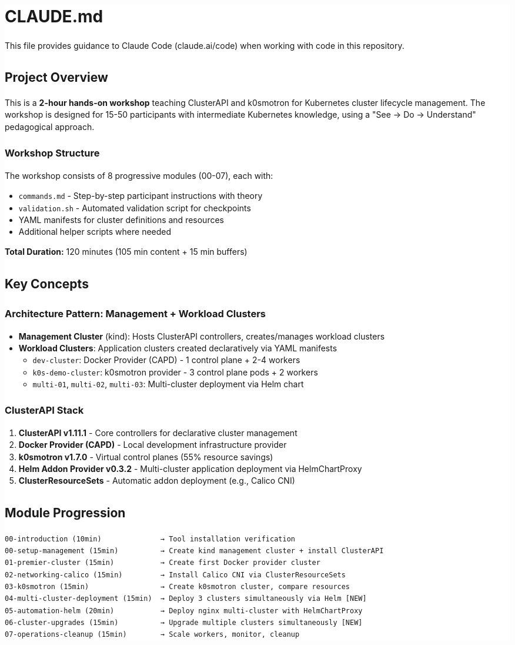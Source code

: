 # CLAUDE.md

This file provides guidance to Claude Code (claude.ai/code) when working with code in this repository.

## Project Overview

This is a **2-hour hands-on workshop** teaching ClusterAPI and k0smotron for Kubernetes cluster lifecycle management. The workshop is designed for 15-50 participants with intermediate Kubernetes knowledge, using a "See → Do → Understand" pedagogical approach.

### Workshop Structure

The workshop consists of 8 progressive modules (00-07), each with:
- `commands.md` - Step-by-step participant instructions with theory
- `validation.sh` - Automated validation script for checkpoints
- YAML manifests for cluster definitions and resources
- Additional helper scripts where needed

**Total Duration:** 120 minutes (105 min content + 15 min buffers)

## Key Concepts

### Architecture Pattern: Management + Workload Clusters

- **Management Cluster** (kind): Hosts ClusterAPI controllers, creates/manages workload clusters
- **Workload Clusters**: Application clusters created declaratively via YAML manifests
  - `dev-cluster`: Docker Provider (CAPD) - 1 control plane + 2-4 workers
  - `k0s-demo-cluster`: k0smotron provider - 3 control plane pods + 2 workers
  - `multi-01`, `multi-02`, `multi-03`: Multi-cluster deployment via Helm chart

### ClusterAPI Stack

1. **ClusterAPI v1.11.1** - Core controllers for declarative cluster management
2. **Docker Provider (CAPD)** - Local development infrastructure provider
3. **k0smotron v1.7.0** - Virtual control planes (55% resource savings)
4. **Helm Addon Provider v0.3.2** - Multi-cluster application deployment via HelmChartProxy
5. **ClusterResourceSets** - Automatic addon deployment (e.g., Calico CNI)

## Module Progression

```
00-introduction (10min)              → Tool installation verification
00-setup-management (15min)          → Create kind management cluster + install ClusterAPI
01-premier-cluster (15min)           → Create first Docker provider cluster
02-networking-calico (15min)         → Install Calico CNI via ClusterResourceSets
03-k0smotron (15min)                 → Create k0smotron cluster, compare resources
04-multi-cluster-deployment (15min)  → Deploy 3 clusters simultaneously via Helm [NEW]
05-automation-helm (20min)           → Deploy nginx multi-cluster with HelmChartProxy
06-cluster-upgrades (15min)          → Upgrade multiple clusters simultaneously [NEW]
07-operations-cleanup (15min)        → Scale workers, monitor, cleanup
```
